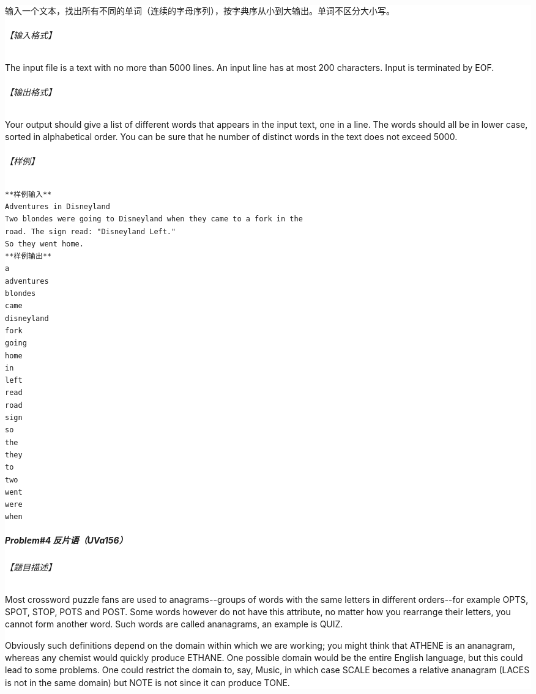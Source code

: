 输入一个文本，找出所有不同的单词（连续的字母序列），按字典序从小到大输出。单词不区分大小写。

###### 【输入格式】

The input file is a text with no more than 5000 lines. An input line has at most 200 characters. Input is terminated by EOF.

###### 【输出格式】

Your output should give a list of different words that appears in the  input text, one in a line. The words should all be in lower case, sorted in alphabetical order. You can be sure that he number of distinct words in the text does not exceed 5000.

###### 【样例】

```
**样例输入**
Adventures in Disneyland
Two blondes were going to Disneyland when they came to a fork in the
road. The sign read: "Disneyland Left."
So they went home.
**样例输出**
a
adventures
blondes
came
disneyland
fork
going
home
in
left
read
road
sign
so
the
they
to
two
went
were
when
```

##### *Problem#4* 反片语（UVa156）

###### 【题目描述】

Most crossword puzzle fans are used to anagrams--groups of words with the  same letters in different orders--for example OPTS, SPOT, STOP, POTS and POST. Some words however do not have this attribute, no matter how you  rearrange their letters, you cannot form another word. Such words are  called ananagrams, an example is QUIZ.

Obviously such definitions depend on the domain within which we are  working; you might think that ATHENE is an ananagram, whereas any  chemist would quickly produce ETHANE. One possible domain would be the  entire English language, but this could lead to some problems. One could restrict the domain to, say, Music, in which case SCALE becomes a  relative ananagram (LACES is not in the same domain) but NOTE is not  since it can produce TONE.

